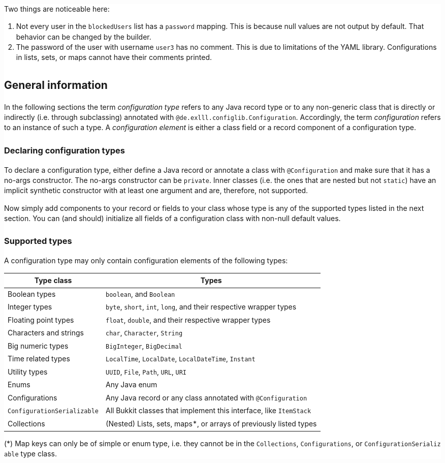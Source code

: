 Two things are noticeable here:

1. Not every user in the `blockedUsers` list has a `password` mapping. This is because null values
   are not output by default. That behavior can be changed by the builder.
2. The password of the user with username `user3` has no comment. This is due to limitations of
   the YAML library. Configurations in lists, sets, or maps cannot have their comments printed.

## General information

In the following sections the term _configuration type_ refers to any Java record type or to any
non-generic class that is directly or indirectly (i.e. through subclassing) annotated with
`@de.exlll.configlib.Configuration`. Accordingly, the term _configuration_ refers to an instance of
such a type. A _configuration element_ is either a class field or a record component of a
configuration type.

### Declaring configuration types

To declare a configuration type, either define a Java record or annotate a class
with `@Configuration` and make sure that it has a no-args constructor. The no-args constructor can
be `private`. Inner classes (i.e. the ones that are nested but not `static`) have an implicit
synthetic constructor with at least one argument and are, therefore, not supported.

Now simply add components to your record or fields to your class whose type is any of the supported
types listed in the next section. You can (and should) initialize all fields of a configuration
class with non-null default values.

### Supported types

A configuration type may only contain configuration elements of the following types:

| Type class                  | Types                                                              |
|-----------------------------|--------------------------------------------------------------------|
| Boolean types               | `boolean`, and `Boolean`                                           |
| Integer types               | `byte`, `short`, `int`, `long`, and their respective wrapper types |
| Floating point types        | `float`, `double`, and their respective wrapper types              |
| Characters and strings      | `char`, `Character`, `String`                                      |
| Big numeric types           | `BigInteger`, `BigDecimal`                                         |
| Time related types          | `LocalTime`, `LocalDate`, `LocalDateTime`, `Instant`               |
| Utility types               | `UUID`, `File`, `Path`, `URL`, `URI`                               |
| Enums                       | Any Java enum                                                      |
| Configurations              | Any Java record or any class annotated with `@Configuration`       |
| `ConfigurationSerializable` | All Bukkit classes that implement this interface, like `ItemStack` |
| Collections                 | (Nested) Lists, sets, maps*, or arrays of previously listed types  |

(*) Map keys can only be of simple or enum type, i.e. they cannot be in the `Collections`,
`Configurations`, or `ConfigurationSerializable` type class.
